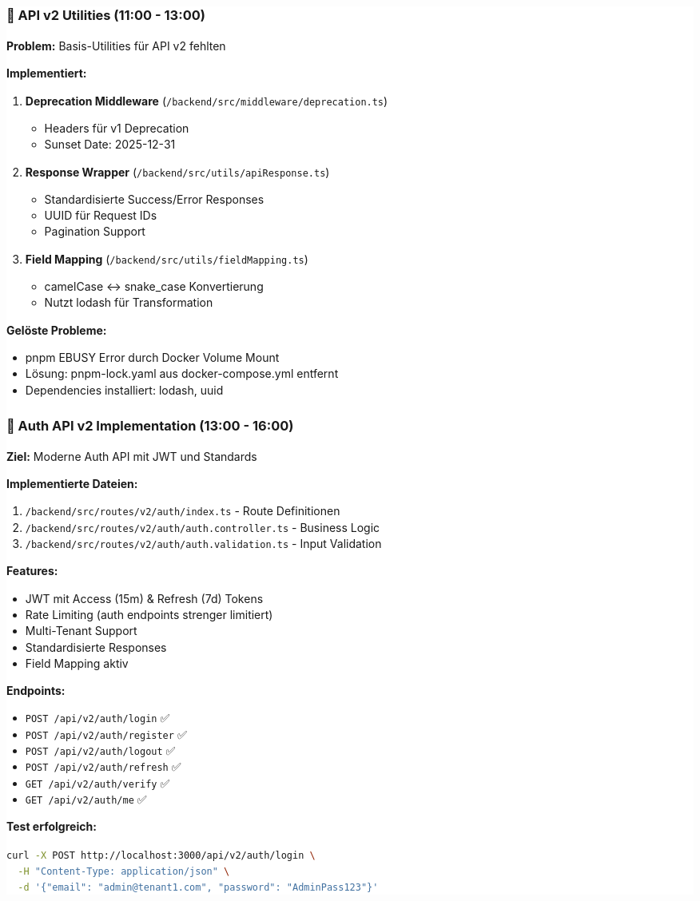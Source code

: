 ### 🔧 API v2 Utilities (11:00 - 13:00)

**Problem:** Basis-Utilities für API v2 fehlten

**Implementiert:**

1. **Deprecation Middleware** (`/backend/src/middleware/deprecation.ts`)
   - Headers für v1 Deprecation
   - Sunset Date: 2025-12-31
2. **Response Wrapper** (`/backend/src/utils/apiResponse.ts`)
   - Standardisierte Success/Error Responses
   - UUID für Request IDs
   - Pagination Support

3. **Field Mapping** (`/backend/src/utils/fieldMapping.ts`)
   - camelCase ↔ snake_case Konvertierung
   - Nutzt lodash für Transformation

**Gelöste Probleme:**

- pnpm EBUSY Error durch Docker Volume Mount
- Lösung: pnpm-lock.yaml aus docker-compose.yml entfernt
- Dependencies installiert: lodash, uuid

### 🔐 Auth API v2 Implementation (13:00 - 16:00)

**Ziel:** Moderne Auth API mit JWT und Standards

**Implementierte Dateien:**

1. `/backend/src/routes/v2/auth/index.ts` - Route Definitionen
2. `/backend/src/routes/v2/auth/auth.controller.ts` - Business Logic
3. `/backend/src/routes/v2/auth/auth.validation.ts` - Input Validation

**Features:**

- JWT mit Access (15m) & Refresh (7d) Tokens
- Rate Limiting (auth endpoints strenger limitiert)
- Multi-Tenant Support
- Standardisierte Responses
- Field Mapping aktiv

**Endpoints:**

- `POST /api/v2/auth/login` ✅
- `POST /api/v2/auth/register` ✅
- `POST /api/v2/auth/logout` ✅
- `POST /api/v2/auth/refresh` ✅
- `GET /api/v2/auth/verify` ✅
- `GET /api/v2/auth/me` ✅

**Test erfolgreich:**

```bash
curl -X POST http://localhost:3000/api/v2/auth/login \
  -H "Content-Type: application/json" \
  -d '{"email": "admin@tenant1.com", "password": "AdminPass123"}'
```
